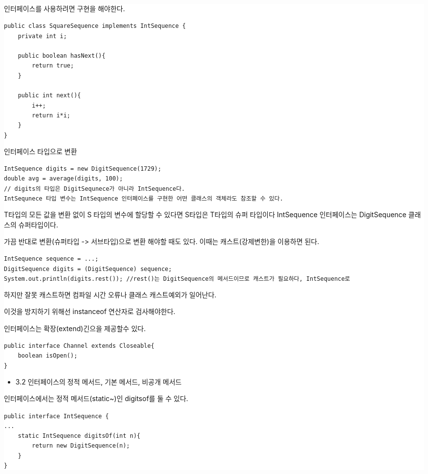 인터페이스를 사용하려면 구현을 해야한다.

~~~
public class SquareSequence implements IntSequence {
    private int i;
    
    public boolean hasNext(){
        return true;
    }
    
    public int next(){
        i++;
        return i*i;
    }
}
~~~

인터페이스 타입으로 변환
~~~
IntSequence digits = new DigitSequence(1729);
double avg = average(digits, 100);
// digits의 타입은 DigitSequnece가 아니라 IntSequence다.
IntSequnece 타입 변수는 IntSequence 인터페이스를 구현한 어떤 클래스의 객체라도 참조할 수 있다.

~~~

T타입의 모든 값을 변환 없이 S 타입의 변수에 할당할 수 있다면 S타입은 T타입의 슈퍼 타입이다
IntSequence 인터페이스는 DigitSequence 클래스의 슈퍼타입이다.

가끔 반대로 변환(슈퍼타입 -> 서브타입)으로 변환 해야할 때도 있다. 이때는 캐스트(강제변한)을 이용하면 된다.

~~~
IntSequence sequence = ...;
DigitSequence digits = (DigitSequence) sequence; 
System.out.println(digits.rest()); //rest()는 DigitSequence의 메서드이므로 캐스트가 필요하다, IntSequence로
~~~

하지만 잘못 캐스트하면 컴파일 시간 오류나 클래스 캐스트예외가 일어난다.

이것을 방지하기 위해선 instanceof 연산자로 검사해야한다.

인터페이스는 확장(extend)긴으을 제공할수 있다.
~~~
public interface Channel extends Closeable{
    boolean isOpen();
}
~~~

* 3.2 인터페이스의 정적 메서드, 기본 메서드, 비공개 메서드

인터페이스에서는 정적 메서드(static~)인 digitsof를 둘 수 있다.
~~~
public interface IntSequence {
...
    static IntSequence digitsOf(int n){
        return new DigitSequence(n);
    }
}
~~~
